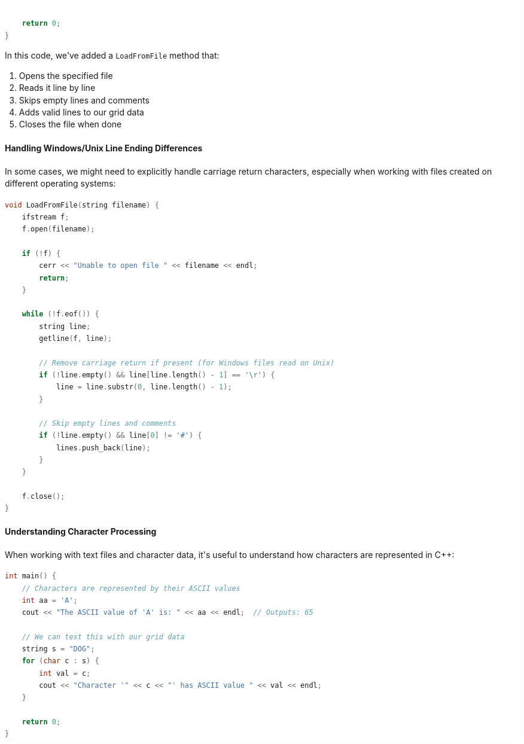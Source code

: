 ```cpp
    
    return 0;
}
```

In this code, we've added a `LoadFromFile` method that:
1. Opens the specified file
2. Reads it line by line
3. Skips empty lines and comments
4. Adds valid lines to our grid data
5. Closes the file when done

#### Handling Windows/Unix Line Ending Differences

In some cases, we might need to explicitly handle carriage return characters, especially when working with files created on different operating systems:

```cpp
void LoadFromFile(string filename) {
    ifstream f;
    f.open(filename);
    
    if (!f) {
        cerr << "Unable to open file " << filename << endl;
        return;
    }
    
    while (!f.eof()) {
        string line;
        getline(f, line);
        
        // Remove carriage return if present (for Windows files read on Unix)
        if (!line.empty() && line[line.length() - 1] == '\r') {
            line = line.substr(0, line.length() - 1);
        }
        
        // Skip empty lines and comments
        if (!line.empty() && line[0] != '#') {
            lines.push_back(line);
        }
    }
    
    f.close();
}
```

#### Understanding Character Processing

When working with text files and character data, it's useful to understand how characters are represented in C++:

```cpp
int main() {
    // Characters are represented by their ASCII values
    int aa = 'A';
    cout << "The ASCII value of 'A' is: " << aa << endl;  // Outputs: 65
    
    // We can test this with our grid data
    string s = "DOG";
    for (char c : s) {
        int val = c;
        cout << "Character '" << c << "' has ASCII value " << val << endl;
    }
    
    return 0;
}
```
